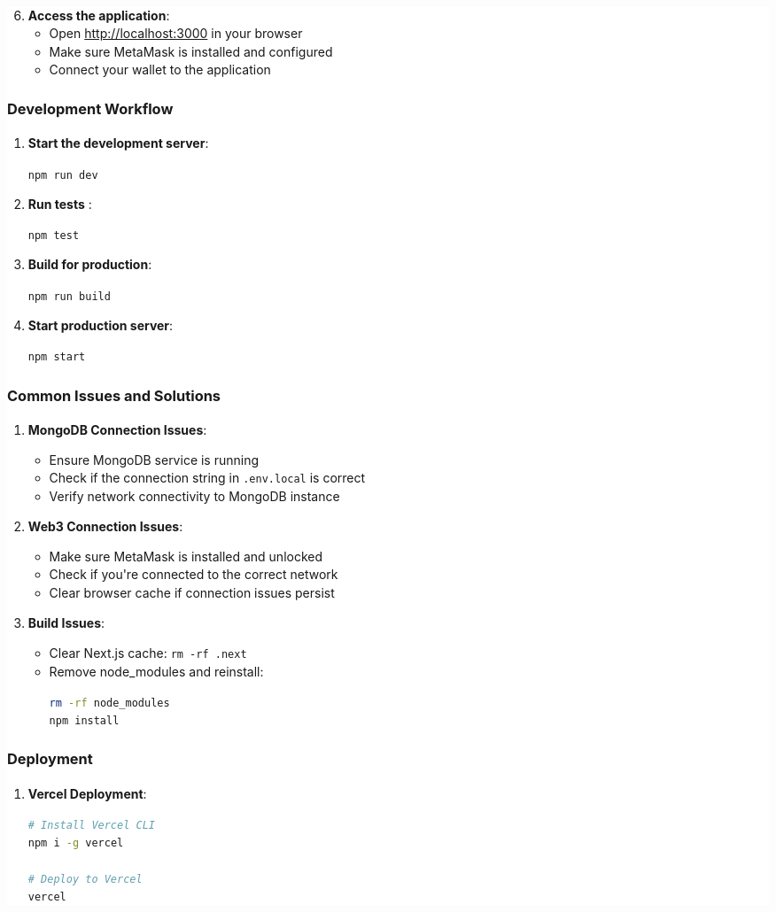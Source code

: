6. **Access the application**:
   - Open [http://localhost:3000](http://localhost:3000) in your browser
   - Make sure MetaMask is installed and configured
   - Connect your wallet to the application

### Development Workflow

1. **Start the development server**:
   ```bash
   npm run dev
   ```

2. **Run tests** :
   ```bash
   npm test
   ```

3. **Build for production**:
   ```bash
   npm run build
   ```

4. **Start production server**:
   ```bash
   npm start
   ```

### Common Issues and Solutions

1. **MongoDB Connection Issues**:
   - Ensure MongoDB service is running
   - Check if the connection string in `.env.local` is correct
   - Verify network connectivity to MongoDB instance

2. **Web3 Connection Issues**:
   - Make sure MetaMask is installed and unlocked
   - Check if you're connected to the correct network
   - Clear browser cache if connection issues persist

3. **Build Issues**:
   - Clear Next.js cache: `rm -rf .next`
   - Remove node_modules and reinstall: 
     ```bash
     rm -rf node_modules
     npm install
     ```

### Deployment

1. **Vercel Deployment**:
   ```bash
   # Install Vercel CLI
   npm i -g vercel

   # Deploy to Vercel
   vercel
   ```
